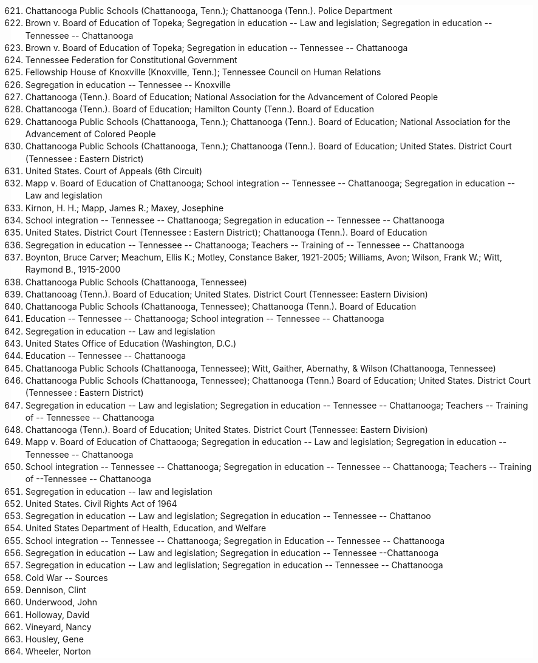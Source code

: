 621. Chattanooga Public Schools (Chattanooga, Tenn.); Chattanooga (Tenn.). Police Department
622. Brown v. Board of Education of Topeka; Segregation in education -- Law and legislation; Segregation in education -- Tennessee -- Chattanooga
623. Brown v. Board of Education of Topeka; Segregation in education -- Tennessee -- Chattanooga
624. Tennessee Federation for Constitutional Government
625. Fellowship House of Knoxville (Knoxville, Tenn.); Tennessee Council on Human Relations
626. Segregation in education -- Tennessee -- Knoxville
627. Chattanooga (Tenn.). Board of Education; National Association for the Advancement of Colored People
628. Chattanooga (Tenn.). Board of Education; Hamilton County (Tenn.). Board of Education
629. Chattanooga Public Schools (Chattanooga, Tenn.); Chattanooga (Tenn.). Board of Education; National Association for the Advancement of Colored People
630. Chattanooga Public Schools (Chattanooga, Tenn.); Chattanooga (Tenn.). Board of Education; United States. District Court (Tennessee : Eastern District)
631. United States. Court of Appeals (6th Circuit)
632. Mapp v. Board of Education of Chattanooga; School integration -- Tennessee -- Chattanooga; Segregation in education -- Law and legislation
633. Kirnon, H. H.; Mapp, James R.; Maxey, Josephine
634. School integration -- Tennessee -- Chattanooga; Segregation in education -- Tennessee -- Chattanooga
635. United States. District Court (Tennessee : Eastern District); Chattanooga (Tenn.). Board of Education
636. Segregation in education -- Tennessee -- Chattanooga; Teachers -- Training of -- Tennessee -- Chattanooga
637. Boynton, Bruce Carver; Meachum, Ellis K.; Motley, Constance Baker, 1921-2005; Williams, Avon; Wilson, Frank W.; Witt, Raymond B., 1915-2000
638. Chattanooga Public Schools (Chattanooga, Tennessee)
639. Chattanooag (Tenn.). Board of Education; United States. District Court (Tennessee: Eastern Division)
640. Chattanooga Public Schools (Chattanooga, Tennessee); Chattanooga (Tenn.). Board of Education
641. Education -- Tennessee -- Chattanooga; School integration -- Tennessee -- Chattanooga
642. Segregation in education -- Law and legislation
643. United States Office of Education (Washington, D.C.)
644. Education -- Tennessee -- Chattanooga
645. Chattanooga Public Schools (Chattanooga, Tennessee); Witt, Gaither, Abernathy, & Wilson (Chattanooga, Tennessee)
646. Chattanooga Public Schools (Chattanooga, Tennessee); Chattanooga (Tenn.) Board of Education; United States. District Court (Tennessee : Eastern District)
647. Segregation in education -- Law and legislation; Segregation in education -- Tennessee -- Chattanooga; Teachers -- Training of -- Tennessee -- Chattanooga
648. Chattanooga (Tenn.). Board of Education; United States. District Court (Tennessee: Eastern Division)
649. Mapp v. Board of Education of Chattaooga; Segregation in education -- Law and legislation; Segregation in education -- Tennessee -- Chattanooga
650. School integration -- Tennessee -- Chattanooga; Segregation in education -- Tennessee -- Chattanooga; Teachers -- Training of --Tennessee -- Chattanooga
651. Segregation in education -- law and legislation
652. United States. Civil Rights Act of 1964
653. Segregation in education -- Law and legislation; Segregation in education -- Tennessee -- Chattanoo
654. United States Department of Health, Education, and Welfare
655. School integration -- Tennessee -- Chattanooga; Segregation in Education -- Tennessee -- Chattanooga
656. Segregation in education -- Law and legislation; Segregation in education -- Tennessee --Chattanooga
657. Segregation in education -- Law and leglislation; Segregation in education -- Tennessee -- Chattanooga
658. Cold War -- Sources
659. Dennison, Clint
660. Underwood, John
661. Holloway, David
662. Vineyard, Nancy
663. Housley, Gene
664. Wheeler, Norton